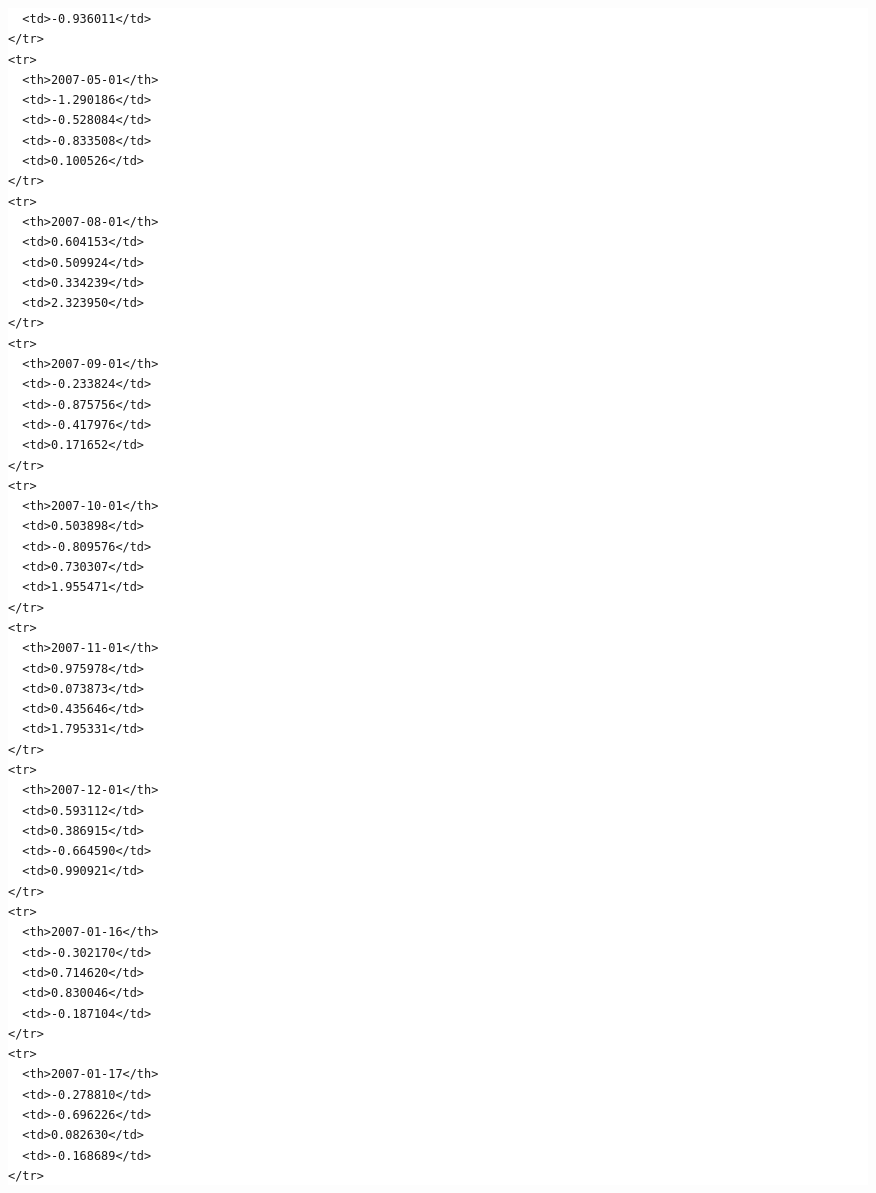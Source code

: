       <td>-0.936011</td>
    </tr>
    <tr>
      <th>2007-05-01</th>
      <td>-1.290186</td>
      <td>-0.528084</td>
      <td>-0.833508</td>
      <td>0.100526</td>
    </tr>
    <tr>
      <th>2007-08-01</th>
      <td>0.604153</td>
      <td>0.509924</td>
      <td>0.334239</td>
      <td>2.323950</td>
    </tr>
    <tr>
      <th>2007-09-01</th>
      <td>-0.233824</td>
      <td>-0.875756</td>
      <td>-0.417976</td>
      <td>0.171652</td>
    </tr>
    <tr>
      <th>2007-10-01</th>
      <td>0.503898</td>
      <td>-0.809576</td>
      <td>0.730307</td>
      <td>1.955471</td>
    </tr>
    <tr>
      <th>2007-11-01</th>
      <td>0.975978</td>
      <td>0.073873</td>
      <td>0.435646</td>
      <td>1.795331</td>
    </tr>
    <tr>
      <th>2007-12-01</th>
      <td>0.593112</td>
      <td>0.386915</td>
      <td>-0.664590</td>
      <td>0.990921</td>
    </tr>
    <tr>
      <th>2007-01-16</th>
      <td>-0.302170</td>
      <td>0.714620</td>
      <td>0.830046</td>
      <td>-0.187104</td>
    </tr>
    <tr>
      <th>2007-01-17</th>
      <td>-0.278810</td>
      <td>-0.696226</td>
      <td>0.082630</td>
      <td>-0.168689</td>
    </tr>
  </tbody>
</table>
</div>
